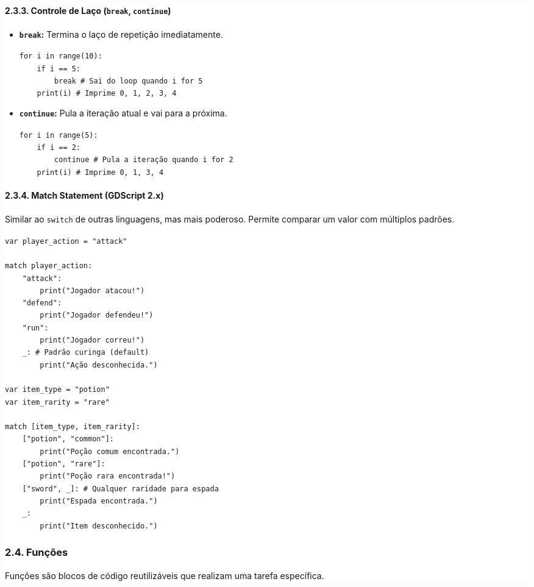 #### 2.3.3. Controle de Laço (`break`, `continue`)

*   **`break`:** Termina o laço de repetição imediatamente.
    ```gdscript
    for i in range(10):
        if i == 5:
            break # Sai do loop quando i for 5
        print(i) # Imprime 0, 1, 2, 3, 4
    ```
*   **`continue`:** Pula a iteração atual e vai para a próxima.
    ```gdscript
    for i in range(5):
        if i == 2:
            continue # Pula a iteração quando i for 2
        print(i) # Imprime 0, 1, 3, 4
    ```

#### 2.3.4. Match Statement (GDScript 2.x)

Similar ao `switch` de outras linguagens, mas mais poderoso. Permite comparar um valor com múltiplos padrões.

```gdscript
var player_action = "attack"

match player_action:
    "attack":
        print("Jogador atacou!")
    "defend":
        print("Jogador defendeu!")
    "run":
        print("Jogador correu!")
    _: # Padrão curinga (default)
        print("Ação desconhecida.")

var item_type = "potion"
var item_rarity = "rare"

match [item_type, item_rarity]:
    ["potion", "common"]:
        print("Poção comum encontrada.")
    ["potion", "rare"]:
        print("Poção rara encontrada!")
    ["sword", _]: # Qualquer raridade para espada
        print("Espada encontrada.")
    _:
        print("Item desconhecido.")
```

### 2.4. Funções

Funções são blocos de código reutilizáveis que realizam uma tarefa específica.
